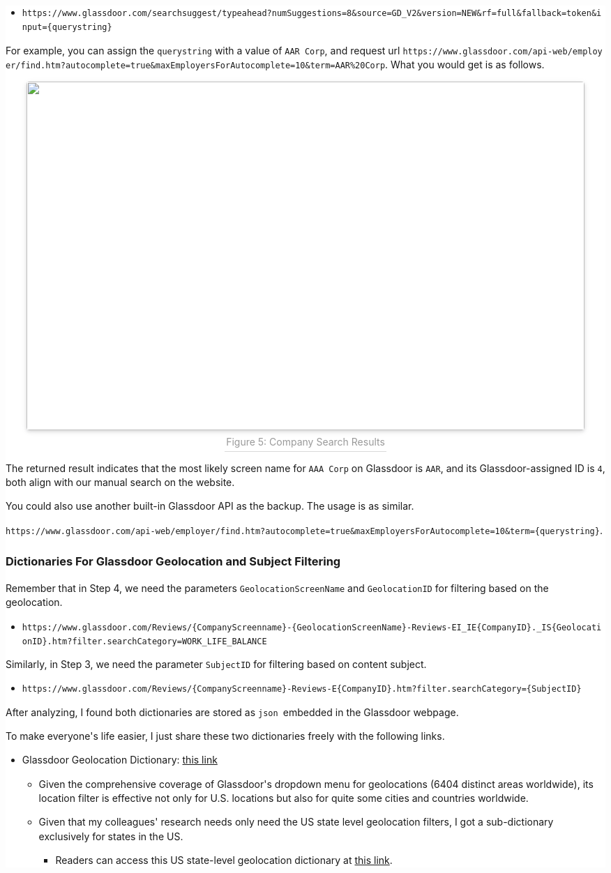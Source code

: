 - `https://www.glassdoor.com/searchsuggest/typeahead?numSuggestions=8&source=GD_V2&version=NEW&rf=full&fallback=token&input={querystring}`

For example, you can assign the `querystring` with a value of `AAR Corp`, and request url `https://www.glassdoor.com/api-web/employer/find.htm?autocomplete=true&maxEmployersForAutocomplete=10&term=AAR%20Corp`. What you would get is as follows.

<center>
  <img style="border-radius: 0.3125em;
  box-shadow: 0 2px 4px 0 rgba(34,36,38,.12),0 2px 10px 0 rgba(34,36,38,.08);" 
  src="https://fig-lianxh.oss-cn-shenzhen.aliyuncs.com/image-20231202171457465.png" width=800 height=500>
  <br>
  <div style="color:orange; border-bottom: 1px solid #d9d9d9;
  display: inline-block;
  color: #999;
  padding: 2px;">Figure 5: Company Search Results</div>
</center>		

The returned result indicates that the most likely screen name for `AAA Corp` on Glassdoor is `AAR`, and its Glassdoor-assigned ID is `4`, both align with our manual search on the website.

You could also use another built-in Glassdoor API as the backup. The usage is as similar.

`https://www.glassdoor.com/api-web/employer/find.htm?autocomplete=true&maxEmployersForAutocomplete=10&term={querystring}`.

### Dictionaries For Glassdoor Geolocation and Subject Filtering

Remember that in Step 4, we need the parameters `GeolocationScreenName` and `GeolocationID` for filtering based on the geolocation. 

- `https://www.glassdoor.com/Reviews/{CompanyScreenname}-{GeolocationScreenName}-Reviews-EI_IE{CompanyID}._IS{GeolocationID}.htm?filter.searchCategory=WORK_LIFE_BALANCE`

Similarly, in  Step 3, we need the parameter `SubjectID` for filtering based on content subject. 

- `https://www.glassdoor.com/Reviews/{CompanyScreenname}-Reviews-E{CompanyID}.htm?filter.searchCategory={SubjectID}`

After analyzing, I found both dictionaries are stored as `json `embedded in the Glassdoor webpage. 

To make everyone's life easier, I just share these two dictionaries freely with the following links.

- Glassdoor Geolocation Dictionary: [this link](https://www.dropbox.com/scl/fi/ar0l76ad3jkd8t2npd9qh/NewCity.csv?rlkey=dkcqrcbxexvccjayrr7jhjade&dl=0)

  - Given the comprehensive coverage of Glassdoor's dropdown menu for geolocations (6404 distinct areas worldwide), its location filter is effective not only for U.S. locations but also for quite some cities and countries worldwide.

  - Given that my colleagues' research needs only need the US state level geolocation filters, I got a sub-dictionary exclusively for states in the US.

    - Readers can access this US state-level geolocation dictionary at  [this link](https://www.dropbox.com/scl/fi/ced37h35sudp54qlp1ywr/glassdoorstateids.csv?rlkey=qx37hvnjqv2im72vwqrzvqi8i&dl=0).
